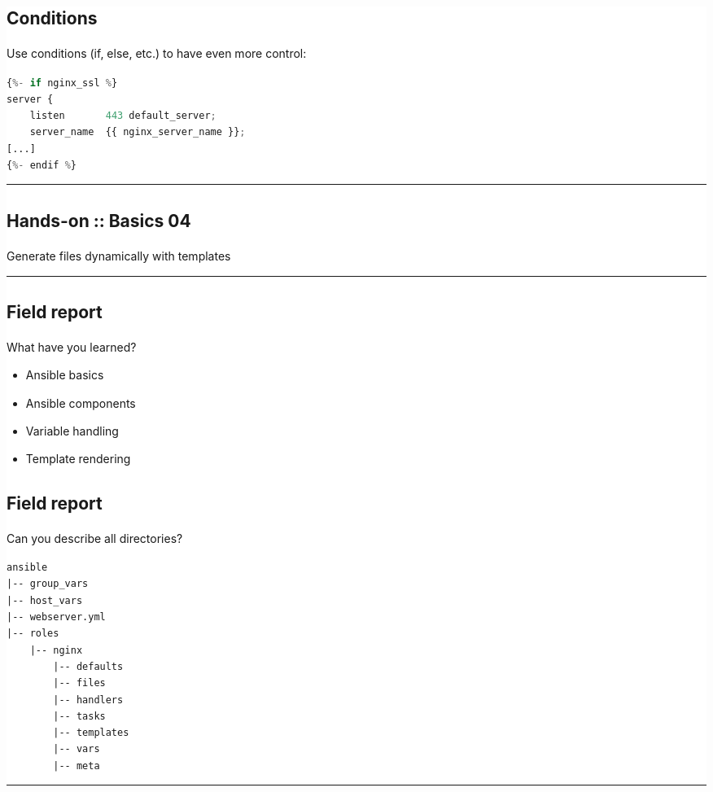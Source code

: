 ## Conditions

Use conditions (if, else, etc.) to have even more control:

```python
{%- if nginx_ssl %}
server {
    listen       443 default_server;
    server_name  {{ nginx_server_name }};
[...]
{%- endif %}
```

---

## Hands-on :: Basics 04

Generate files dynamically with templates

---

## Field report

What have you learned?

* Ansible basics

* Ansible components

* Variable handling

* Template rendering

## Field report

Can you describe all directories?

```console
ansible
|-- group_vars
|-- host_vars
|-- webserver.yml
|-- roles
    |-- nginx
        |-- defaults
        |-- files
        |-- handlers
        |-- tasks
        |-- templates
        |-- vars
        |-- meta
```

---
